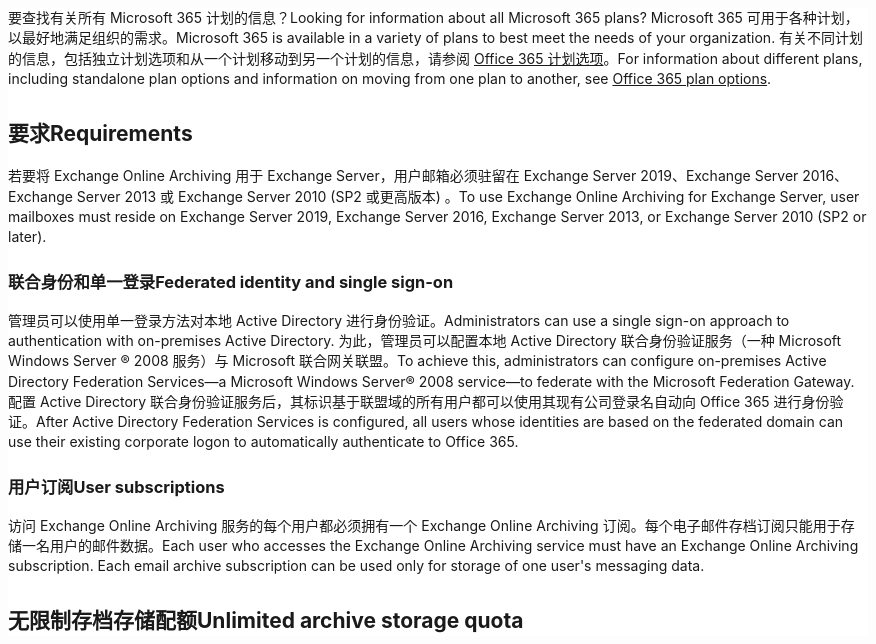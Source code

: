 <span data-ttu-id="b7d6c-149">要查找有关所有 Microsoft 365 计划的信息？</span><span class="sxs-lookup"><span data-stu-id="b7d6c-149">Looking for information about all Microsoft 365 plans?</span></span> <span data-ttu-id="b7d6c-150">Microsoft 365 可用于各种计划，以最好地满足组织的需求。</span><span class="sxs-lookup"><span data-stu-id="b7d6c-150">Microsoft 365 is available in a variety of plans to best meet the needs of your organization.</span></span> <span data-ttu-id="b7d6c-151">有关不同计划的信息，包括独立计划选项和从一个计划移动到另一个计划的信息，请参阅 [Office 365 计划选项](../office-365-platform-service-description/office-365-plan-options.md)。</span><span class="sxs-lookup"><span data-stu-id="b7d6c-151">For information about different plans, including standalone plan options and information on moving from one plan to another, see [Office 365 plan options](../office-365-platform-service-description/office-365-plan-options.md).</span></span>
  
## <a name="requirements"></a><span data-ttu-id="b7d6c-152">要求</span><span class="sxs-lookup"><span data-stu-id="b7d6c-152">Requirements</span></span>

<span data-ttu-id="b7d6c-153">若要将 Exchange Online Archiving 用于 Exchange Server，用户邮箱必须驻留在 Exchange Server 2019、Exchange Server 2016、Exchange Server 2013 或 Exchange Server 2010 (SP2 或更高版本) 。</span><span class="sxs-lookup"><span data-stu-id="b7d6c-153">To use Exchange Online Archiving for Exchange Server, user mailboxes must reside on Exchange Server 2019, Exchange Server 2016, Exchange Server 2013, or Exchange Server 2010 (SP2 or later).</span></span>
  
### <a name="federated-identity-and-single-sign-on"></a><span data-ttu-id="b7d6c-154">联合身份和单一登录</span><span class="sxs-lookup"><span data-stu-id="b7d6c-154">Federated identity and single sign-on</span></span>

<span data-ttu-id="b7d6c-155">管理员可以使用单一登录方法对本地 Active Directory 进行身份验证。</span><span class="sxs-lookup"><span data-stu-id="b7d6c-155">Administrators can use a single sign-on approach to authentication with on-premises Active Directory.</span></span> <span data-ttu-id="b7d6c-156">为此，管理员可以配置本地 Active Directory 联合身份验证服务（一种 Microsoft Windows Server &reg; 2008 服务）与 Microsoft 联合网关联盟。</span><span class="sxs-lookup"><span data-stu-id="b7d6c-156">To achieve this, administrators can configure on-premises Active Directory Federation Services—a Microsoft Windows Server&reg; 2008 service—to federate with the Microsoft Federation Gateway.</span></span> <span data-ttu-id="b7d6c-157">配置 Active Directory 联合身份验证服务后，其标识基于联盟域的所有用户都可以使用其现有公司登录名自动向 Office 365 进行身份验证。</span><span class="sxs-lookup"><span data-stu-id="b7d6c-157">After Active Directory Federation Services is configured, all users whose identities are based on the federated domain can use their existing corporate logon to automatically authenticate to Office 365.</span></span>
  
### <a name="user-subscriptions"></a><span data-ttu-id="b7d6c-158">用户订阅</span><span class="sxs-lookup"><span data-stu-id="b7d6c-158">User subscriptions</span></span>

<span data-ttu-id="b7d6c-p110">访问 Exchange Online Archiving 服务的每个用户都必须拥有一个 Exchange Online Archiving 订阅。每个电子邮件存档订阅只能用于存储一名用户的邮件数据。</span><span class="sxs-lookup"><span data-stu-id="b7d6c-p110">Each user who accesses the Exchange Online Archiving service must have an Exchange Online Archiving subscription. Each email archive subscription can be used only for storage of one user's messaging data.</span></span>
  
## <a name="unlimited-archive-storage-quota"></a><span data-ttu-id="b7d6c-161">无限制存档存储配额</span><span class="sxs-lookup"><span data-stu-id="b7d6c-161">Unlimited archive storage quota</span></span>

